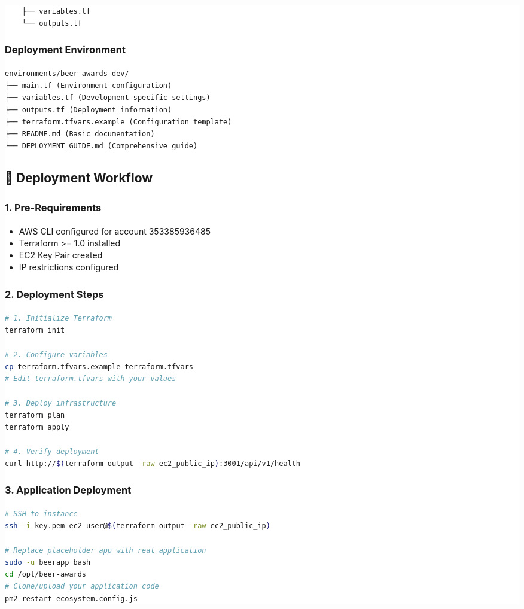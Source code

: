 ```
    ├── variables.tf
    └── outputs.tf
```

### Deployment Environment
```
environments/beer-awards-dev/
├── main.tf (Environment configuration)
├── variables.tf (Development-specific settings)
├── outputs.tf (Deployment information)
├── terraform.tfvars.example (Configuration template)
├── README.md (Basic documentation)
└── DEPLOYMENT_GUIDE.md (Comprehensive guide)
```

## 🚦 Deployment Workflow

### 1. Pre-Requirements
- AWS CLI configured for account 353385936485
- Terraform >= 1.0 installed
- EC2 Key Pair created
- IP restrictions configured

### 2. Deployment Steps
```bash
# 1. Initialize Terraform
terraform init

# 2. Configure variables
cp terraform.tfvars.example terraform.tfvars
# Edit terraform.tfvars with your values

# 3. Deploy infrastructure
terraform plan
terraform apply

# 4. Verify deployment
curl http://$(terraform output -raw ec2_public_ip):3001/api/v1/health
```

### 3. Application Deployment
```bash
# SSH to instance
ssh -i key.pem ec2-user@$(terraform output -raw ec2_public_ip)

# Replace placeholder app with real application
sudo -u beerapp bash
cd /opt/beer-awards
# Clone/upload your application code
pm2 restart ecosystem.config.js
```
